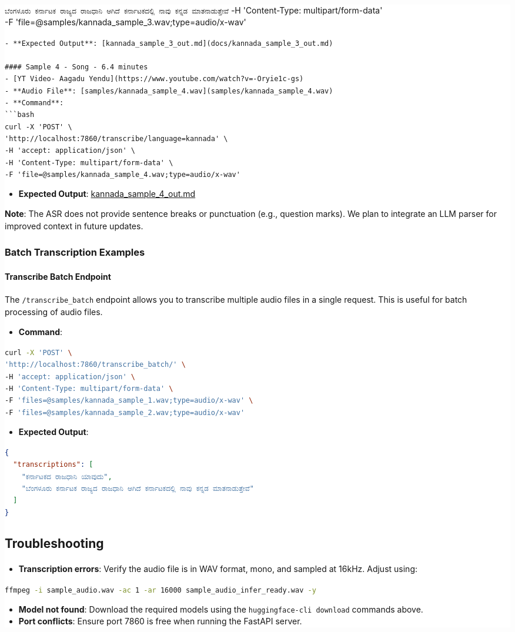 ```ಬೆಂಗಳೂರು ಕರ್ನಾಟಕ ರಾಜ್ಯದ ರಾಜಧಾನಿ ಆಗಿದೆ ಕರ್ನಾಟಕದಲ್ಲಿ ನಾವು ಕನ್ನಡ ಮಾತನಾಡುತ್ತೇವೆ```
-H 'Content-Type: multipart/form-data' \
-F 'file=@samples/kannada_sample_3.wav;type=audio/x-wav'
```
- **Expected Output**: [kannada_sample_3_out.md](docs/kannada_sample_3_out.md)

#### Sample 4 - Song - 6.4 minutes
- [YT Video- Aagadu Yendu](https://www.youtube.com/watch?v=-Oryie1c-gs)
- **Audio File**: [samples/kannada_sample_4.wav](samples/kannada_sample_4.wav)
- **Command**:
```bash
curl -X 'POST' \
'http://localhost:7860/transcribe/language=kannada' \
-H 'accept: application/json' \
-H 'Content-Type: multipart/form-data' \
-F 'file=@samples/kannada_sample_4.wav;type=audio/x-wav'
```
- **Expected Output**: [kannada_sample_4_out.md](docs/kannada_sample_4_out.md)

**Note**: The ASR does not provide sentence breaks or punctuation (e.g., question marks). We plan to integrate an LLM parser for improved context in future updates.

### Batch Transcription Examples

#### Transcribe Batch Endpoint
The `/transcribe_batch` endpoint allows you to transcribe multiple audio files in a single request. This is useful for batch processing of audio files.

- **Command**:
```bash
curl -X 'POST' \
'http://localhost:7860/transcribe_batch/' \
-H 'accept: application/json' \
-H 'Content-Type: multipart/form-data' \
-F 'files=@samples/kannada_sample_1.wav;type=audio/x-wav' \
-F 'files=@samples/kannada_sample_2.wav;type=audio/x-wav'
```
- **Expected Output**:
```json
{
  "transcriptions": [
    "ಕರ್ನಾಟಕದ ರಾಜಧಾನಿ ಯಾವುದು",
    "ಬೆಂಗಳೂರು ಕರ್ನಾಟಕ ರಾಜ್ಯದ ರಾಜಧಾನಿ ಆಗಿದೆ ಕರ್ನಾಟಕದಲ್ಲಿ ನಾವು ಕನ್ನಡ ಮಾತನಾಡುತ್ತೇವೆ"
  ]
}
```

## Troubleshooting
- **Transcription errors**: Verify the audio file is in WAV format, mono, and sampled at 16kHz. Adjust using:
```bash
ffmpeg -i sample_audio.wav -ac 1 -ar 16000 sample_audio_infer_ready.wav -y
```
- **Model not found**: Download the required models using the `huggingface-cli download` commands above.
- **Port conflicts**: Ensure port 7860 is free when running the FastAPI server.
